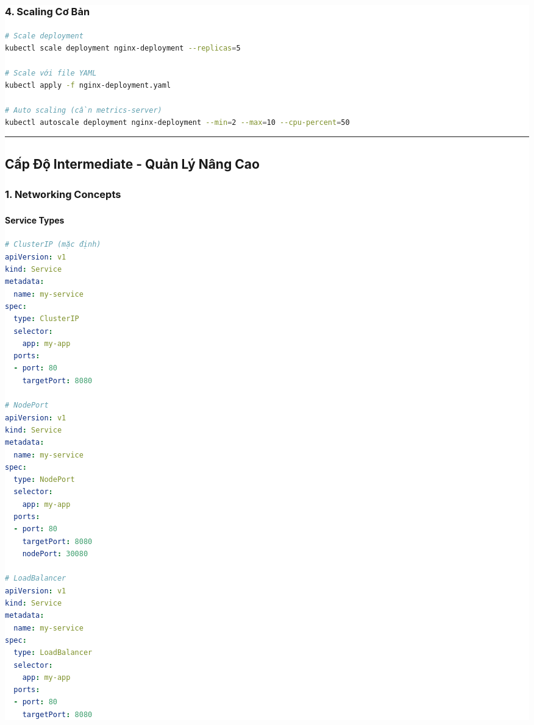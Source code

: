 ### 4. Scaling Cơ Bản

```bash
# Scale deployment
kubectl scale deployment nginx-deployment --replicas=5

# Scale với file YAML
kubectl apply -f nginx-deployment.yaml

# Auto scaling (cần metrics-server)
kubectl autoscale deployment nginx-deployment --min=2 --max=10 --cpu-percent=50
```

---

## Cấp Độ Intermediate - Quản Lý Nâng Cao

### 1. Networking Concepts

#### Service Types
```yaml
# ClusterIP (mặc định)
apiVersion: v1
kind: Service
metadata:
  name: my-service
spec:
  type: ClusterIP
  selector:
    app: my-app
  ports:
  - port: 80
    targetPort: 8080

# NodePort
apiVersion: v1
kind: Service
metadata:
  name: my-service
spec:
  type: NodePort
  selector:
    app: my-app
  ports:
  - port: 80
    targetPort: 8080
    nodePort: 30080

# LoadBalancer
apiVersion: v1
kind: Service
metadata:
  name: my-service
spec:
  type: LoadBalancer
  selector:
    app: my-app
  ports:
  - port: 80
    targetPort: 8080
```
